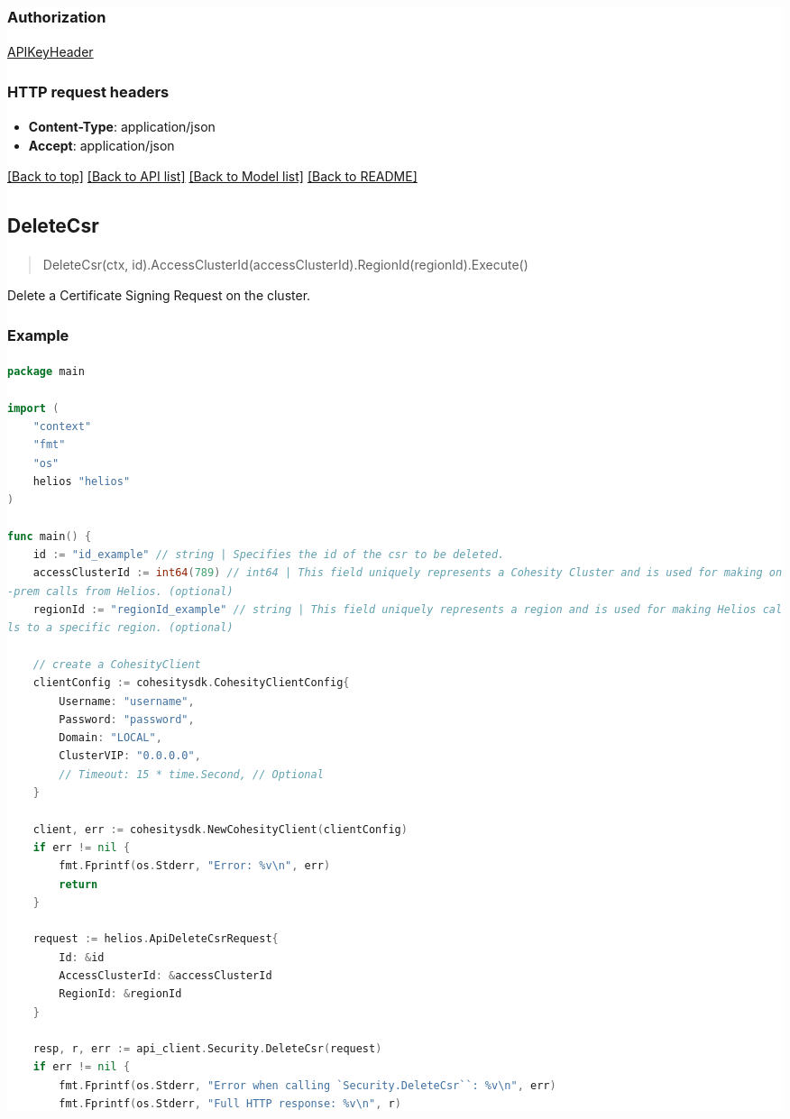 ### Authorization

[APIKeyHeader](../README.md#APIKeyHeader)

### HTTP request headers

- **Content-Type**: application/json
- **Accept**: application/json

[[Back to top]](#) [[Back to API list]](../README.md#documentation-for-api-endpoints)
[[Back to Model list]](../README.md#documentation-for-models)
[[Back to README]](../README.md)


## DeleteCsr

> DeleteCsr(ctx, id).AccessClusterId(accessClusterId).RegionId(regionId).Execute()

Delete a Certificate Signing Request on the cluster.



### Example

```go
package main

import (
    "context"
    "fmt"
    "os"
    helios "helios"
)

func main() {
    id := "id_example" // string | Specifies the id of the csr to be deleted.
    accessClusterId := int64(789) // int64 | This field uniquely represents a Cohesity Cluster and is used for making on-prem calls from Helios. (optional)
    regionId := "regionId_example" // string | This field uniquely represents a region and is used for making Helios calls to a specific region. (optional)

    // create a CohesityClient
    clientConfig := cohesitysdk.CohesityClientConfig{
        Username: "username",
        Password: "password",
        Domain: "LOCAL",
        ClusterVIP: "0.0.0.0",
        // Timeout: 15 * time.Second, // Optional 
    }

    client, err := cohesitysdk.NewCohesityClient(clientConfig)
    if err != nil {
        fmt.Fprintf(os.Stderr, "Error: %v\n", err)
        return
    }

    request := helios.ApiDeleteCsrRequest{
        Id: &id
        AccessClusterId: &accessClusterId
        RegionId: &regionId
    }

    resp, r, err := api_client.Security.DeleteCsr(request)
    if err != nil {
        fmt.Fprintf(os.Stderr, "Error when calling `Security.DeleteCsr``: %v\n", err)
        fmt.Fprintf(os.Stderr, "Full HTTP response: %v\n", r)
```